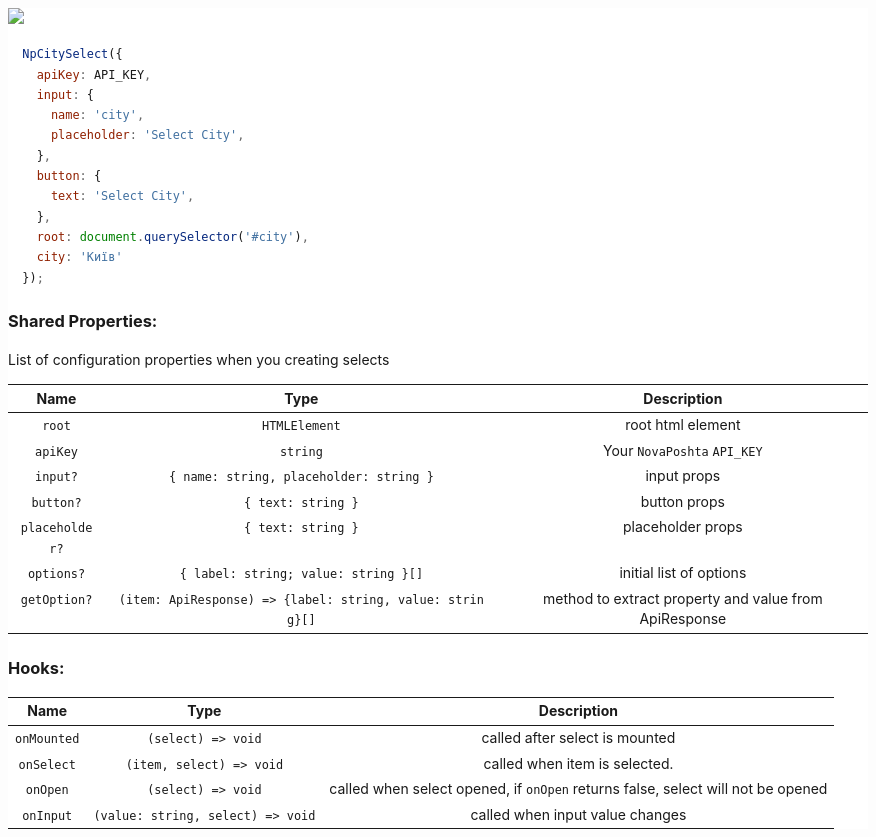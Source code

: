 
<img src="https://media.giphy.com/media/lOzKgGX2aYrjK3Sdvo/giphy.gif" />

```javascript
  NpCitySelect({
    apiKey: API_KEY,
    input: {
      name: 'city',
      placeholder: 'Select City',
    },
    button: {
      text: 'Select City',
    },
    root: document.querySelector('#city'),
    city: 'Київ'
  });
```

<a name="properties"/>

### Shared Properties:

List of configuration properties when you creating selects

|   Name    |                  Type                   |         Description         |
| :-------: | :-------------------------------------: | :-------------------------: |
|  `root`   | `HTMLElement`                           |   root html element         |
| `apiKey`  | `string`                                | Your `NovaPoshta` `API_KEY` |
|  `input?`  | `{ name: string, placeholder: string }` |         input props         |
| `button?`  | `{ text: string }`                      |        button props         |
| `placeholder?`  | `{ text: string }`                      |        placeholder props         |
| `options?` | `{ label: string; value: string }[]`    |   initial list of options   |
| `getOption?` | `(item: ApiResponse) => {label: string, value: string}[]`    |  method to extract property and value from ApiResponse  |

<a name="hooks"/>

### Hooks:

|    Name     |           Type           |          Description           |
| :---------: | :----------------------: | :----------------------------: |
| `onMounted` |    `(select) => void`    | called after select is mounted |
| `onSelect`  | `(item, select) => void` | called when item is selected.  |
|  `onOpen`   |    `(select) => void`    |   called when select opened, if `onOpen` returns false, select will not be opened   |
|  `onInput`   |    `(value: string, select) => void`    |   called when input value changes    |

<a name="methods"/>
